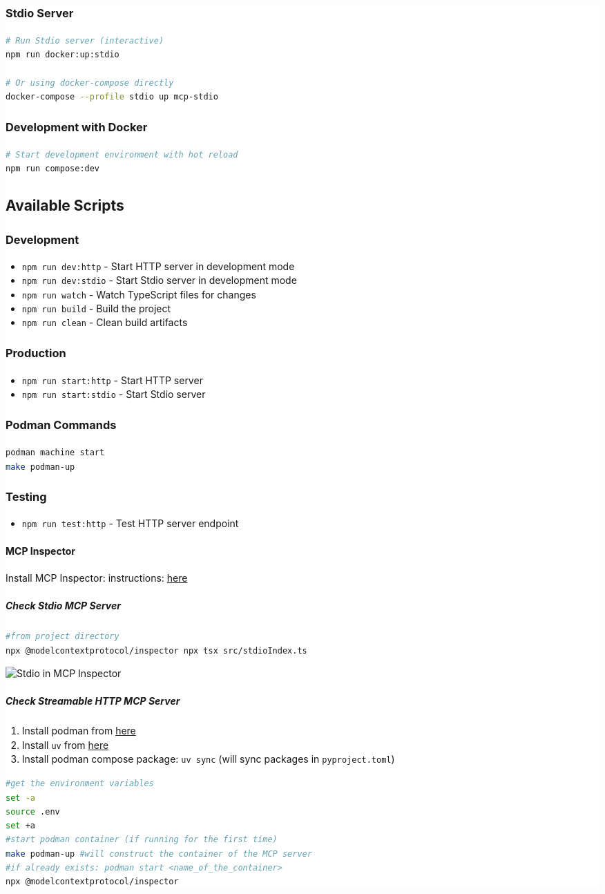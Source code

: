 ### Stdio Server

```bash
# Run Stdio server (interactive)
npm run docker:up:stdio

# Or using docker-compose directly
docker-compose --profile stdio up mcp-stdio
```

### Development with Docker

```bash
# Start development environment with hot reload
npm run compose:dev
```

## Available Scripts

### Development
- `npm run dev:http` - Start HTTP server in development mode
- `npm run dev:stdio` - Start Stdio server in development mode
- `npm run watch` - Watch TypeScript files for changes
- `npm run build` - Build the project
- `npm run clean` - Clean build artifacts

### Production
- `npm run start:http` - Start HTTP server
- `npm run start:stdio` - Start Stdio server

### Podman Commands

```bash
podman machine start
make podman-up
```


### Testing
- `npm run test:http` - Test HTTP server endpoint
#### MCP Inspector

Install MCP Inspector: instructions: [here](https://modelcontextprotocol.io/docs/tools/inspector)

##### Check Stdio MCP Server
```bash
#from project directory
npx @modelcontextprotocol/inspector npx tsx src/stdioIndex.ts
```
![Stdio in MCP Inspector](/Users/ahmed/Documents/stdio.png)

##### Check Streamable HTTP MCP Server
1. Install podman from [here](https://podman.io/docs/installation)
2. Install `uv` from [here](https://docs.astral.sh/uv/getting-started/installation/)
3. Install podman compose package: `uv sync` (will sync packages in `pyproject.toml`)
```bash
#get the environment variables
set -a
source .env
set +a
#start podman container (if running for the first time)
make podman-up #will construct the container of the MCP server
#if already exists: podman start <name_of_the_container>
npx @modelcontextprotocol/inspector
```